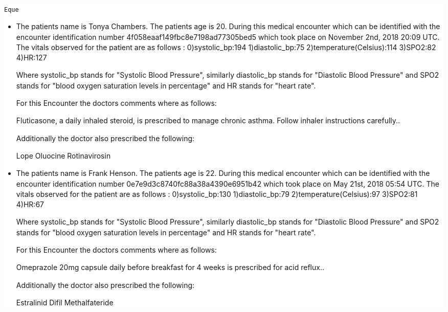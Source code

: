     Eque

    
    
- 
    The patients name is Tonya Chambers. The patients age is 20. During this medical encounter which can 
    be identified with the encounter identification number 4f058eaaf149fbc8e7198ad77305bed5 which took place on November 2nd, 2018 20:09 UTC.
    The vitals observed for the patient are as follows :
    0)systolic_bp:194
1)diastolic_bp:75
2)temperature(Celsius):114
3)SPO2:82
4)HR:127

    
    Where systolic_bp stands for "Systolic Blood Pressure", similarly diastolic_bp stands for "Diastolic Blood 
    Pressure" and SPO2 stands for "blood oxygen saturation levels in percentage" and HR stands for "heart rate". 
    
    For this Encounter the doctors comments where as follows:
    
    Fluticasone, a daily inhaled steroid, is prescribed to manage chronic asthma. Follow inhaler instructions carefully..
    
    Additionally the doctor also prescribed the following:
    
    Lope
Oluocine
Rotinavirosin

    
    
- 
    The patients name is Frank Henson. The patients age is 22. During this medical encounter which can 
    be identified with the encounter identification number 0e7e9d3c8740fc88a38a4390e6951b42 which took place on May 21st, 2018 05:54 UTC.
    The vitals observed for the patient are as follows :
    0)systolic_bp:130
1)diastolic_bp:79
2)temperature(Celsius):97
3)SPO2:81
4)HR:67

    
    Where systolic_bp stands for "Systolic Blood Pressure", similarly diastolic_bp stands for "Diastolic Blood 
    Pressure" and SPO2 stands for "blood oxygen saturation levels in percentage" and HR stands for "heart rate". 
    
    For this Encounter the doctors comments where as follows:
    
    Omeprazole 20mg capsule daily before breakfast for 4 weeks is prescribed for acid reflux..
    
    Additionally the doctor also prescribed the following:
    
    Estralinid
Difil
Methalfateride
